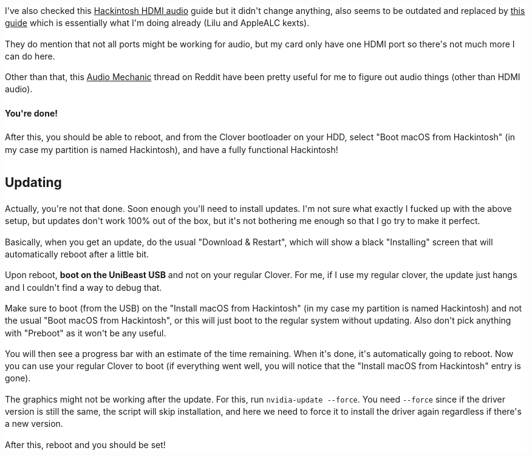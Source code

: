 I've also checked this [Hackintosh HDMI audio](https://hackintosher.com/guides/hackintosh-hdmi-audio-displayport-sound/)
guide but it didn't change anything, also seems to be outdated and
replaced by [this guide](https://hackintosher.com/forums/thread/nvidia-hdmi-audio-with-applealc.193/)
which is essentially what I'm doing already (Lilu and AppleALC kexts).

They do mention that not all ports might be working for audio, but my
card only have one HDMI port so there's not much more I can do here.

Other than that, this [Audio Mechanic](https://www.reddit.com/r/hackintosh/comments/4sil5p/audio_mechanic_old_patchfix_removal_applealc/)
thread on Reddit have been pretty useful for me to figure out audio things
(other than HDMI audio).

#### You're done!

After this, you should be able to reboot, and from the Clover bootloader
on your HDD, select "Boot macOS from Hackintosh" (in my case my
partition is named Hackintosh), and have a fully functional Hackintosh!

Updating
--------

Actually, you're not that done. Soon enough you'll need to install
updates. I'm not sure what exactly I fucked up with the above setup, but
updates don't work 100% out of the box, but it's not bothering me enough
so that I go try to make it perfect.

Basically, when you get an update, do the usual "Download & Restart",
which will show a black "Installing" screen that will automatically
reboot after a little bit.

Upon reboot, **boot on the UniBeast USB** and not on your regular
Clover. For me, if I use my regular clover, the update just hangs and I
couldn't find a way to debug that.

Make sure to boot (from the USB) on the "Install macOS from Hackintosh"
(in my case my partition is named Hackintosh) and not the usual "Boot
macOS from Hackintosh", or this will just boot to the regular system
without updating. Also don't pick anything with "Preboot" as it won't be
any useful.

You will then see a progress bar with an estimate of the time remaining.
When it's done, it's automatically going to reboot. Now you can use your
regular Clover to boot (if everything went well, you will notice that
the "Install macOS from Hackintosh" entry is gone).

The graphics might not be working after the update. For this, run
`nvidia-update --force`. You need `--force` since if the driver version
is still the same, the script will skip installation, and here we need
to force it to install the driver again regardless if there's a new
version.

After this, reboot and you should be set!
